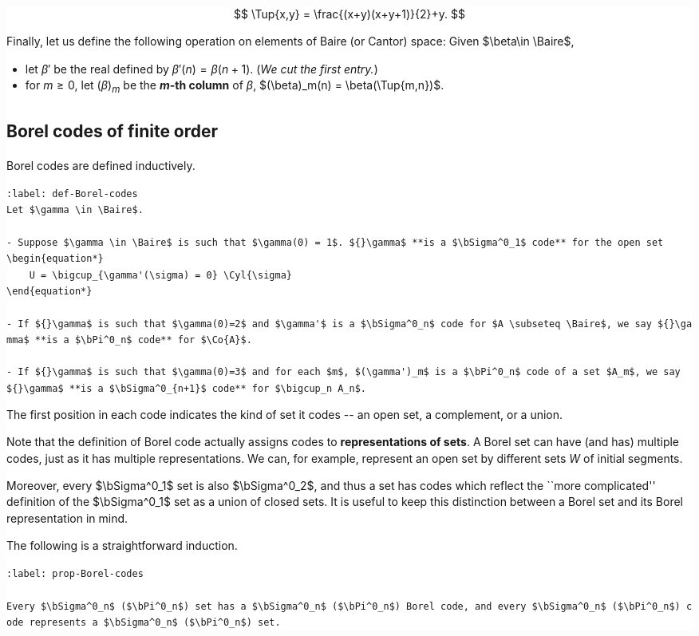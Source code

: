 $$ 
\Tup{x,y} = \frac{(x+y)(x+y+1)}{2}+y.
$$

Finally, let us define the following operation on elements of Baire (or Cantor) space: Given $\beta\in \Baire$, 
- let $\beta'$ be the real defined by $\beta'(n) = \beta(n+1)$. (*We cut the first entry.*)
- for $m \geq 0$, let $(\beta)_m$ be the **$m$-th column** of $\beta$, $(\beta)_m(n) = \beta(\Tup{m,n})$.


## Borel codes of finite order


Borel codes are defined inductively. 

```{prf:definition}
:label: def-Borel-codes
Let $\gamma \in \Baire$.

- Suppose $\gamma \in \Baire$ is such that $\gamma(0) = 1$. ${}\gamma$ **is a $\bSigma^0_1$ code** for the open set 
\begin{equation*}
    U = \bigcup_{\gamma'(\sigma) = 0} \Cyl{\sigma}
\end{equation*}

- If ${}\gamma$ is such that $\gamma(0)=2$ and $\gamma'$ is a $\bSigma^0_n$ code for $A \subseteq \Baire$, we say ${}\gamma$ **is a $\bPi^0_n$ code** for $\Co{A}$.

- If ${}\gamma$ is such that $\gamma(0)=3$ and for each $m$, $(\gamma')_m$ is a $\bPi^0_n$ code of a set $A_m$, we say ${}\gamma$ **is a $\bSigma^0_{n+1}$ code** for $\bigcup_n A_n$.
```

The first position in each code indicates the kind of set it codes -- an open set, a complement, or a union. 

Note that the definition of Borel code actually assigns codes to **representations of sets**. A Borel set can have (and has) multiple codes, just as it has multiple representations. We can, for example, represent an open set by different sets $W$ of initial segments. 

Moreover, every $\bSigma^0_1$ set is also $\bSigma^0_2$, and thus a set has codes which reflect the ``more complicated'' definition of the $\bSigma^0_1$ set as a union of closed sets. It is useful to keep this distinction between a Borel set and its Borel representation in mind.

The following is a straightforward induction.

```{prf:proposition}
:label: prop-Borel-codes

Every $\bSigma^0_n$ ($\bPi^0_n$) set has a $\bSigma^0_n$ ($\bPi^0_n$) Borel code, and every $\bSigma^0_n$ ($\bPi^0_n$) code represents a $\bSigma^0_n$ ($\bPi^0_n$) set.
```






